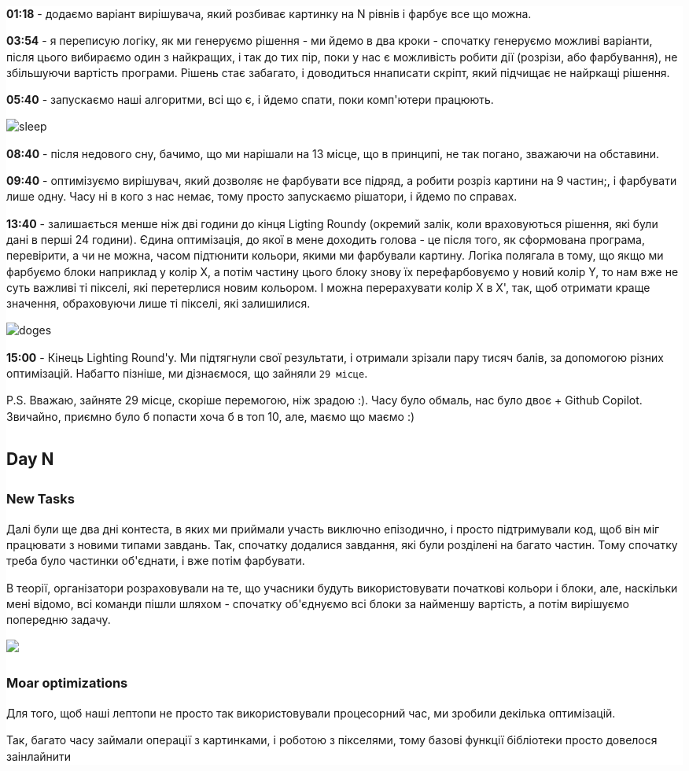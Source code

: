 **01:18** - додаємо варіант вирішувача, який розбиває картинку на N рівнів і фарбує все що можна.

**03:54** - я переписую логіку, як ми генеруємо рішення - ми йдемо в два кроки - спочатку генеруємо можливі варіанти, після цього вибираємо один з найкращих, і так до тих пір, поки у нас є можливість робити дії (розрізи, або фарбування), не збільшуючи вартість програми. Рішень стає забагато, і доводиться ннаписати скріпт, який підчищає не найркащі рішення.

**05:40** - запускаємо наші алгоритми, всі що є, і йдемо спати, поки комп'ютери працюють.

![sleep](https://user-images.githubusercontent.com/119268/190248393-5233dbf7-a0d8-48e8-bee4-b73a79a2c165.png)

**08:40** - після недового сну, бачимо, що ми нарішали на 13 місце, що в принципі, не так погано, зважаючи на обставини.

**09:40** - оптимізуємо вирішувач, який дозволяє не фарбувати все підряд, а робити розріз картини на 9 частин;, і фарбувати лише одну. Часу ні в кого з нас немає, тому просто запускаємо рішатори, і йдемо по справах.

**13:40** - залишається менше ніж дві години до кінця Ligting Roundу (окремий залік, коли враховуються рішення, які були дані в перші 24 години). Єдина оптимізація, до якої в мене доходить голова - це після того, як сформована програма, перевірити, а чи не можна, часом підтюнити кольори, якими ми фарбували картину. Логіка полягала в тому, що якщо ми фарбуємо блоки наприклад у колір Х, а потім частину цього блоку знову їх перефарбовуємо у новий колір Y, то нам вже не суть важливі ті пікселі, які перетерлися новим кольором. І можна перерахувати колір Х в Х', так, щоб отримати краще значення, обраховуючи лише ті пікселі, які залишилися.

![doges](https://user-images.githubusercontent.com/119268/190263511-dadc861a-4c26-4849-80fb-698ac7780db3.png)

**15:00** - Кінець Lighting Round'у. Ми підтягнули свої результати, і отримали зрізали пару тисяч балів, за допомогою різних оптимізацій. Набагто пізніше, ми дізнаємося, що зайняли `29 місце`. 

P.S. Вважаю, зайняте 29 місце, скоріше перемогою, ніж зрадою :). Часу було обмаль, нас було двоє + Github Copilot. Звичайно, приємно було б попасти хоча б в топ 10, але, маємо що маємо :)

## Day N

### New Tasks

Далі були ще два дні контеста, в яких ми приймали участь виключно епізодично, і просто підтримували код, щоб він міг працювати з новими типами завдань. 
Так, спочатку додалися завдання, які були розділені на багато частин. Тому спочатку треба було частинки об'єднати, і вже потім фарбувати.

В теорії, організатори розраховували на те, що учасники будуть використовувати початкові кольори і блоки, але, наскільки мені відомо, всі команди пішли шляхом - спочатку об'єднуємо всі блоки за найменшу вартість, а потім вирішуємо попередню задачу.

![](https://user-images.githubusercontent.com/119268/190267711-33e052a8-2096-4e88-8532-30b8651ddd5e.png)

### Moar optimizations
Для того, щоб наші лептопи не просто так використовували процесорний час, ми зробили декілька оптимізацій. 

Так, багато часу займали операції з картинками, і роботою з пікселями, тому базові функції бібліотеки просто довелося заінлайнити
